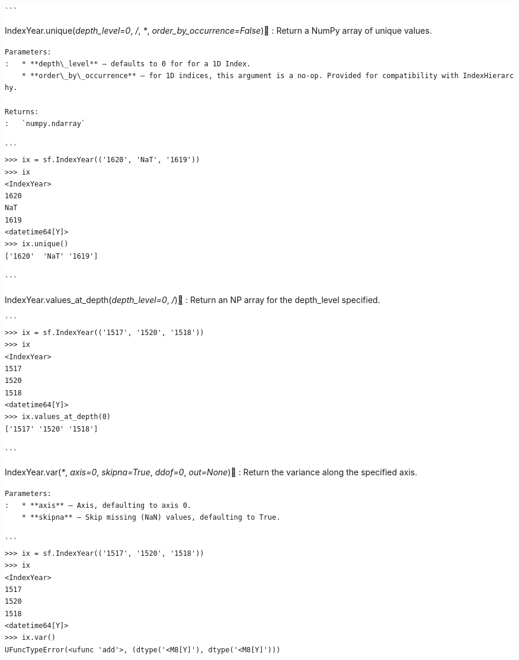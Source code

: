    ```

IndexYear.unique(*depth\_level=0*, */*, *\**, *order\_by\_occurrence=False*)[](#static_frame.IndexYear.unique "Link to this definition")
:   Return a NumPy array of unique values.

    Parameters:
    :   * **depth\_level** – defaults to 0 for for a 1D Index.
        * **order\_by\_occurrence** – for 1D indices, this argument is a no-op. Provided for compatibility with IndexHierarchy.

    Returns:
    :   `numpy.ndarray`

    ```
    >>> ix = sf.IndexYear(('1620', 'NaT', '1619'))
    >>> ix
    <IndexYear>
    1620
    NaT
    1619
    <datetime64[Y]>
    >>> ix.unique()
    ['1620'  'NaT' '1619']

    ```

IndexYear.values\_at\_depth(*depth\_level=0*, */*)[](#static_frame.IndexYear.values_at_depth "Link to this definition")
:   Return an NP array for the depth\_level specified.

    ```
    >>> ix = sf.IndexYear(('1517', '1520', '1518'))
    >>> ix
    <IndexYear>
    1517
    1520
    1518
    <datetime64[Y]>
    >>> ix.values_at_depth(0)
    ['1517' '1520' '1518']

    ```

IndexYear.var(*\**, *axis=0*, *skipna=True*, *ddof=0*, *out=None*)[](#static_frame.IndexYear.var "Link to this definition")
:   Return the variance along the specified axis.

    Parameters:
    :   * **axis** – Axis, defaulting to axis 0.
        * **skipna** – Skip missing (NaN) values, defaulting to True.

    ```
    >>> ix = sf.IndexYear(('1517', '1520', '1518'))
    >>> ix
    <IndexYear>
    1517
    1520
    1518
    <datetime64[Y]>
    >>> ix.var()
    UFuncTypeError(<ufunc 'add'>, (dtype('<M8[Y]'), dtype('<M8[Y]')))
